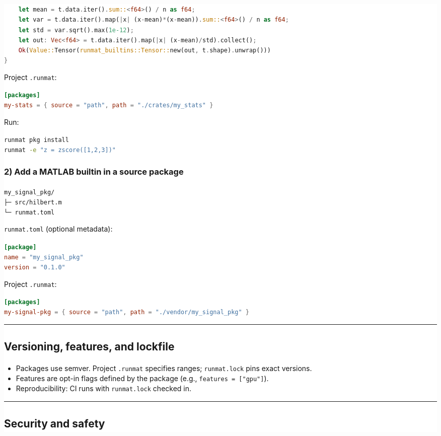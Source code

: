 ```rust
    let mean = t.data.iter().sum::<f64>() / n as f64;
    let var = t.data.iter().map(|x| (x-mean)*(x-mean)).sum::<f64>() / n as f64;
    let std = var.sqrt().max(1e-12);
    let out: Vec<f64> = t.data.iter().map(|x| (x-mean)/std).collect();
    Ok(Value::Tensor(runmat_builtins::Tensor::new(out, t.shape).unwrap()))
}
```

Project `.runmat`:

```toml
[packages]
my-stats = { source = "path", path = "./crates/my_stats" }
```

Run:

```sh
runmat pkg install
runmat -e "z = zscore([1,2,3])"
```

### 2) Add a MATLAB builtin in a source package

```
my_signal_pkg/
├─ src/hilbert.m
└─ runmat.toml
```

`runmat.toml` (optional metadata):

```toml
[package]
name = "my_signal_pkg"
version = "0.1.0"
```

Project `.runmat`:

```toml
[packages]
my-signal-pkg = { source = "path", path = "./vendor/my_signal_pkg" }
```

---

## Versioning, features, and lockfile

- Packages use semver. Project `.runmat` specifies ranges; `runmat.lock` pins exact versions.
- Features are opt-in flags defined by the package (e.g., `features = ["gpu"]`).
- Reproducibility: CI runs with `runmat.lock` checked in.

---

## Security and safety
